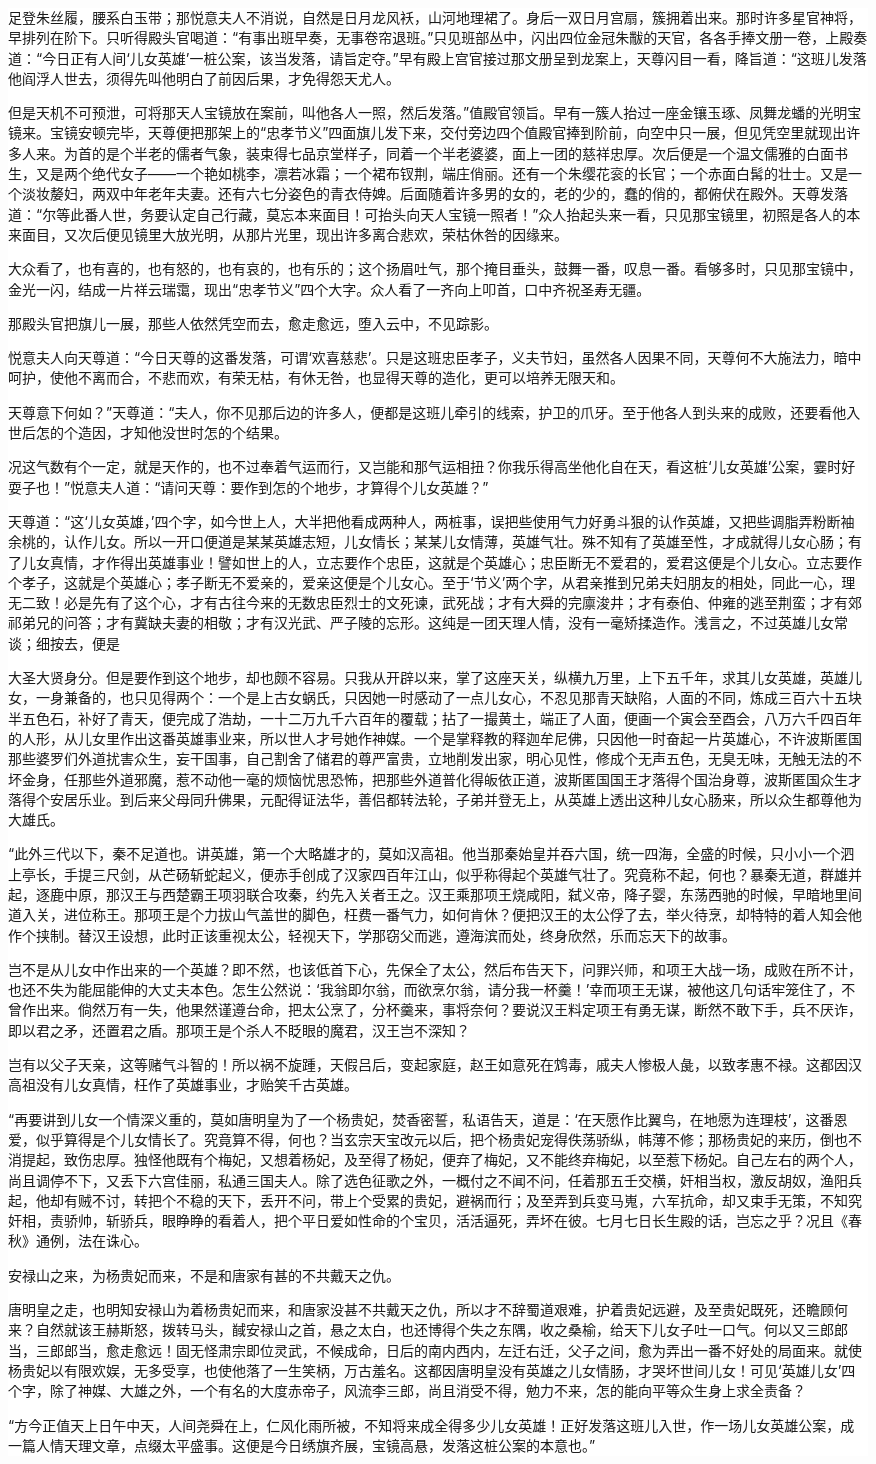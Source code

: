 足登朱丝履，腰系白玉带；那悦意夫人不消说，自然是日月龙风袄，山河地理裙了。身后一双日月宫扇，簇拥着出来。那时许多星官神将，早排列在阶下。只听得殿头官喝道：“有事出班早奏，无事卷帘退班。”只见班部丛中，闪出四位金冠朱黻的天官，各各手捧文册一卷，上殿奏道：“今日正有人间‘儿女英雄’一桩公案，该当发落，请旨定夺。”早有殿上宫官接过那文册呈到龙案上，天尊闪目一看，降旨道：“这班儿发落他阎浮人世去，须得先叫他明白了前因后果，才免得怨天尤人。  

但是天机不可预泄，可将那天人宝镜放在案前，叫他各人一照，然后发落。”值殿官领旨。早有一簇人抬过一座金镶玉琢、凤舞龙蟠的光明宝镜来。宝镜安顿完毕，天尊便把那架上的“忠孝节义”四面旗儿发下来，交付旁边四个值殿官捧到阶前，向空中只一展，但见凭空里就现出许多人来。为首的是个半老的儒者气象，装束得七品京堂样子，同着一个半老婆婆，面上一团的慈祥忠厚。次后便是一个温文儒雅的白面书生，又是两个绝代女子——一个艳如桃李，凛若冰霜；一个裙布钗荆，端庄俏丽。还有一个朱缨花衮的长官；一个赤面白髯的壮士。又是一个淡妆嫠妇，两双中年老年夫妻。还有六七分姿色的青衣侍婢。后面随着许多男的女的，老的少的，蠢的俏的，都俯伏在殿外。天尊发落道：“尔等此番人世，务要认定自己行藏，莫忘本来面目！可抬头向天人宝镜一照者！”众人抬起头来一看，只见那宝镜里，初照是各人的本来面目，又次后便见镜里大放光明，从那片光里，现出许多离合悲欢，荣枯休咎的因缘来。  

大众看了，也有喜的，也有怒的，也有哀的，也有乐的；这个扬眉吐气，那个掩目垂头，鼓舞一番，叹息一番。看够多时，只见那宝镜中，金光一闪，结成一片祥云瑞霭，现出“忠孝节义”四个大字。众人看了一齐向上叩首，口中齐祝圣寿无疆。  

那殿头官把旗儿一展，那些人依然凭空而去，愈走愈远，堕入云中，不见踪影。  

悦意夫人向天尊道：“今日天尊的这番发落，可谓‘欢喜慈悲’。只是这班忠臣孝子，义夫节妇，虽然各人因果不同，天尊何不大施法力，暗中呵护，使他不离而合，不悲而欢，有荣无枯，有休无咎，也显得天尊的造化，更可以培养无限天和。  

天尊意下何如？”天尊道：“夫人，你不见那后边的许多人，便都是这班儿牵引的线索，护卫的爪牙。至于他各人到头来的成败，还要看他入世后怎的个造因，才知他没世时怎的个结果。  

况这气数有个一定，就是天作的，也不过奉着气运而行，又岂能和那气运相扭？你我乐得高坐他化自在天，看这桩‘儿女英雄’公案，霎时好耍子也！”悦意夫人道：“请问天尊：要作到怎的个地步，才算得个儿女英雄？”  

天尊道：“这‘儿女英雄，’四个字，如今世上人，大半把他看成两种人，两桩事，误把些使用气力好勇斗狠的认作英雄，又把些调脂弄粉断袖余桃的，认作儿女。所以一开口便道是某某英雄志短，儿女情长；某某儿女情薄，英雄气壮。殊不知有了英雄至性，才成就得儿女心肠；有了儿女真情，才作得出英雄事业！譬如世上的人，立志要作个忠臣，这就是个英雄心；忠臣断无不爱君的，爱君这便是个儿女心。立志要作个孝子，这就是个英雄心；孝子断无不爱亲的，爱亲这便是个儿女心。至于‘节义’两个字，从君亲推到兄弟夫妇朋友的相处，同此一心，理无二致！必是先有了这个心，才有古往今来的无数忠臣烈士的文死谏，武死战；才有大舜的完廪浚井；才有泰伯、仲雍的逃至荆蛮；才有郊祁弟兄的问答；才有冀缺夫妻的相敬；才有汉光武、严子陵的忘形。这纯是一团天理人情，没有一毫矫揉造作。浅言之，不过英雄儿女常谈；细按去，便是  

大圣大贤身分。但是要作到这个地步，却也颇不容易。只我从开辟以来，掌了这座天关，纵横九万里，上下五千年，求其儿女英雄，英雄儿女，一身兼备的，也只见得两个：一个是上古女蜗氏，只因她一时感动了一点儿女心，不忍见那青天缺陷，人面的不同，炼成三百六十五块半五色石，补好了青天，便完成了浩劫，一十二万九千六百年的覆载；拈了一撮黄土，端正了人面，便画一个寅会至酉会，八万六千四百年的人形，从儿女里作出这番英雄事业来，所以世人才号她作神媒。一个是掌释教的释迦牟尼佛，只因他一时奋起一片英雄心，不许波斯匿国那些婆罗们外道扰害众生，妄干国事，自己割舍了储君的尊严富贵，立地削发出家，明心见性，修成个无声五色，无臭无味，无触无法的不坏金身，任那些外道邪魔，惹不动他一毫的烦恼忧思恐怖，把那些外道普化得皈依正道，波斯匿国国王才落得个国治身尊，波斯匿国众生才落得个安居乐业。到后来父母同升佛果，元配得证法华，善侣都转法轮，子弟并登无上，从英雄上透出这种儿女心肠来，所以众生都尊他为大雄氏。  

“此外三代以下，秦不足道也。讲英雄，第一个大略雄才的，莫如汉高祖。他当那秦始皇并吞六国，统一四海，全盛的时候，只小小一个泗上亭长，手提三尺剑，从芒砀斩蛇起义，便赤手创成了汉家四百年江山，似乎称得起个英雄气壮了。究竟称不起，何也？暴秦无道，群雄并起，逐鹿中原，那汉王与西楚霸王项羽联合攻秦，约先入关者王之。汉王乘那项王烧咸阳，弑义帝，降子婴，东荡西驰的时候，早暗地里间道入关，进位称王。那项王是个力拔山气盖世的脚色，枉费一番气力，如何肯休？便把汉王的太公俘了去，举火待烹，却特特的着人知会他作个挟制。替汉王设想，此时正该重视太公，轻视天下，学那窃父而逃，遵海滨而处，终身欣然，乐而忘天下的故事。  

岂不是从儿女中作出来的一个英雄？即不然，也该低首下心，先保全了太公，然后布告天下，问罪兴师，和项王大战一场，成败在所不计，也还不失为能屈能伸的大丈夫本色。怎生公然说：‘我翁即尔翁，而欲烹尔翁，请分我一杯羹！’幸而项王无谋，被他这几句话牢笼住了，不曾作出来。倘然万有一失，他果然谨遵台命，把太公烹了，分杯羹来，事将奈何？要说汉王料定项王有勇无谋，断然不敢下手，兵不厌诈，即以君之矛，还置君之盾。那项王是个杀人不眨眼的魔君，汉王岂不深知？  

岂有以父子天亲，这等赌气斗智的！所以祸不旋踵，天假吕后，变起家庭，赵王如意死在鸩毒，戚夫人惨极人彘，以致孝惠不禄。这都因汉高祖没有儿女真情，枉作了英雄事业，才贻笑千古英雄。  

“再要讲到儿女一个情深义重的，莫如唐明皇为了一个杨贵妃，焚香密誓，私语告天，道是：‘在天愿作比翼鸟，在地愿为连理枝’，这番恩爱，似乎算得是个儿女情长了。究竟算不得，何也？当玄宗天宝改元以后，把个杨贵妃宠得佚荡骄纵，帏薄不修；那杨贵妃的来历，倒也不消提起，致伤忠厚。独怪他既有个梅妃，又想着杨妃，及至得了杨妃，便弃了梅妃，又不能终弃梅妃，以至惹下杨妃。自己左右的两个人，尚且调停不下，又丢下六宫佳丽，私通三国夫人。除了选色征歌之外，一概付之不闻不问，任着那五壬交横，奸相当权，激反胡奴，渔阳兵起，他却有贼不讨，转把个不稳的天下，丢开不问，带上个受累的贵妃，避祸而行；及至弄到兵变马嵬，六军抗命，却又束手无策，不知究奸相，责骄帅，斩骄兵，眼睁睁的看着人，把个平日爱如性命的个宝贝，活活逼死，弄坏在彼。七月七日长生殿的话，岂忘之乎？况且《春秋》通例，法在诛心。  

安禄山之来，为杨贵妃而来，不是和唐家有甚的不共戴天之仇。  

唐明皇之走，也明知安禄山为着杨贵妃而来，和唐家没甚不共戴天之仇，所以才不辞蜀道艰难，护着贵妃远避，及至贵妃既死，还瞻顾何来？自然就该王赫斯怒，拨转马头，馘安禄山之首，悬之太白，也还博得个失之东隅，收之桑榆，给天下儿女子吐一口气。何以又三郎郎当，三郎郎当，愈走愈远！固无怪肃宗即位灵武，不候成命，日后的南内西内，左迁右迁，父子之间，愈为弄出一番不好处的局面来。就使杨贵妃以有限欢娱，无多受享，也使他落了一生笑柄，万古羞名。这都因唐明皇没有英雄之儿女情肠，才哭坏世间儿女！可见‘英雄儿女’四个字，除了神媒、大雄之外，一个有名的大度赤帝子，风流李三郎，尚且消受不得，勉力不来，怎的能向平等众生身上求全责备？  

“方今正值天上日午中天，人间尧舜在上，仁风化雨所被，不知将来成全得多少儿女英雄！正好发落这班儿入世，作一场儿女英雄公案，成一篇人情天理文章，点缀太平盛事。这便是今日绣旗齐展，宝镜高悬，发落这桩公案的本意也。”  
